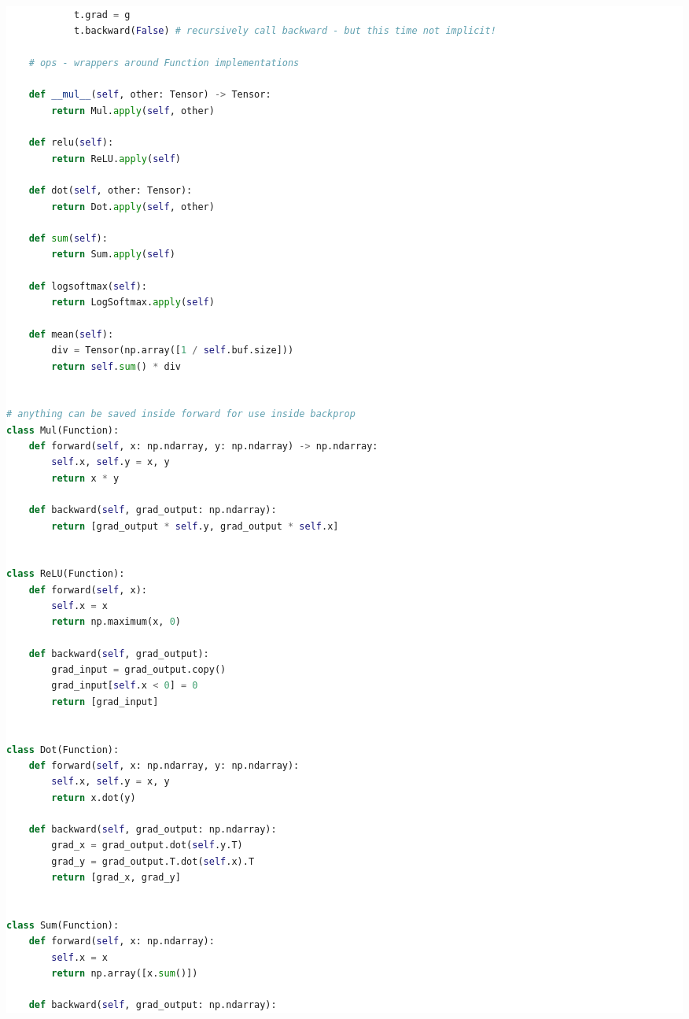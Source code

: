 ```python
            t.grad = g
            t.backward(False) # recursively call backward - but this time not implicit!

    # ops - wrappers around Function implementations

    def __mul__(self, other: Tensor) -> Tensor:
        return Mul.apply(self, other)

    def relu(self):
        return ReLU.apply(self)

    def dot(self, other: Tensor):
        return Dot.apply(self, other)

    def sum(self):
        return Sum.apply(self)

    def logsoftmax(self):
        return LogSoftmax.apply(self)

    def mean(self):
        div = Tensor(np.array([1 / self.buf.size]))
        return self.sum() * div


# anything can be saved inside forward for use inside backprop
class Mul(Function):
    def forward(self, x: np.ndarray, y: np.ndarray) -> np.ndarray:
        self.x, self.y = x, y
        return x * y

    def backward(self, grad_output: np.ndarray):
        return [grad_output * self.y, grad_output * self.x]


class ReLU(Function):
    def forward(self, x):
        self.x = x
        return np.maximum(x, 0)

    def backward(self, grad_output):
        grad_input = grad_output.copy()
        grad_input[self.x < 0] = 0
        return [grad_input]


class Dot(Function):
    def forward(self, x: np.ndarray, y: np.ndarray):
        self.x, self.y = x, y
        return x.dot(y)

    def backward(self, grad_output: np.ndarray):
        grad_x = grad_output.dot(self.y.T)
        grad_y = grad_output.T.dot(self.x).T
        return [grad_x, grad_y]


class Sum(Function):
    def forward(self, x: np.ndarray):
        self.x = x
        return np.array([x.sum()])

    def backward(self, grad_output: np.ndarray):
```